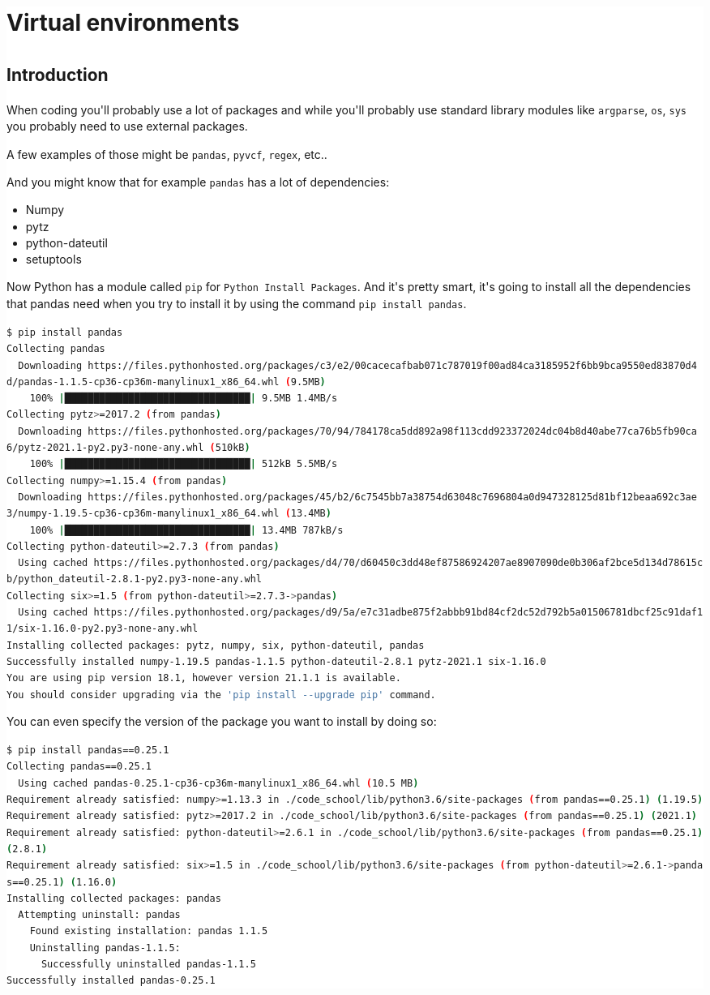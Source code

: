 # Virtual environments

## Introduction

When coding you'll probably use a lot of packages and while you'll probably use standard library modules like `argparse`, `os`, `sys` you probably need to use external packages.

A few examples of those might be `pandas`, `pyvcf`, `regex`, etc..

And you might know that for example `pandas` has a lot of dependencies:
- Numpy
- pytz
- python-dateutil
- setuptools

Now Python has a module called `pip` for `Python Install Packages`. And it's pretty smart, it's going to install all the dependencies that pandas need when you try to install it by using the command `pip install pandas`.

```bash
$ pip install pandas
Collecting pandas
  Downloading https://files.pythonhosted.org/packages/c3/e2/00cacecafbab071c787019f00ad84ca3185952f6bb9bca9550ed83870d4d/pandas-1.1.5-cp36-cp36m-manylinux1_x86_64.whl (9.5MB)
    100% |████████████████████████████████| 9.5MB 1.4MB/s 
Collecting pytz>=2017.2 (from pandas)
  Downloading https://files.pythonhosted.org/packages/70/94/784178ca5dd892a98f113cdd923372024dc04b8d40abe77ca76b5fb90ca6/pytz-2021.1-py2.py3-none-any.whl (510kB)
    100% |████████████████████████████████| 512kB 5.5MB/s 
Collecting numpy>=1.15.4 (from pandas)
  Downloading https://files.pythonhosted.org/packages/45/b2/6c7545bb7a38754d63048c7696804a0d947328125d81bf12beaa692c3ae3/numpy-1.19.5-cp36-cp36m-manylinux1_x86_64.whl (13.4MB)
    100% |████████████████████████████████| 13.4MB 787kB/s 
Collecting python-dateutil>=2.7.3 (from pandas)
  Using cached https://files.pythonhosted.org/packages/d4/70/d60450c3dd48ef87586924207ae8907090de0b306af2bce5d134d78615cb/python_dateutil-2.8.1-py2.py3-none-any.whl
Collecting six>=1.5 (from python-dateutil>=2.7.3->pandas)
  Using cached https://files.pythonhosted.org/packages/d9/5a/e7c31adbe875f2abbb91bd84cf2dc52d792b5a01506781dbcf25c91daf11/six-1.16.0-py2.py3-none-any.whl
Installing collected packages: pytz, numpy, six, python-dateutil, pandas
Successfully installed numpy-1.19.5 pandas-1.1.5 python-dateutil-2.8.1 pytz-2021.1 six-1.16.0
You are using pip version 18.1, however version 21.1.1 is available.
You should consider upgrading via the 'pip install --upgrade pip' command.
```

You can even specify the version of the package you want to install by doing so:

```bash
$ pip install pandas==0.25.1
Collecting pandas==0.25.1
  Using cached pandas-0.25.1-cp36-cp36m-manylinux1_x86_64.whl (10.5 MB)
Requirement already satisfied: numpy>=1.13.3 in ./code_school/lib/python3.6/site-packages (from pandas==0.25.1) (1.19.5)
Requirement already satisfied: pytz>=2017.2 in ./code_school/lib/python3.6/site-packages (from pandas==0.25.1) (2021.1)
Requirement already satisfied: python-dateutil>=2.6.1 in ./code_school/lib/python3.6/site-packages (from pandas==0.25.1) (2.8.1)
Requirement already satisfied: six>=1.5 in ./code_school/lib/python3.6/site-packages (from python-dateutil>=2.6.1->pandas==0.25.1) (1.16.0)
Installing collected packages: pandas
  Attempting uninstall: pandas
    Found existing installation: pandas 1.1.5
    Uninstalling pandas-1.1.5:
      Successfully uninstalled pandas-1.1.5
Successfully installed pandas-0.25.1
```